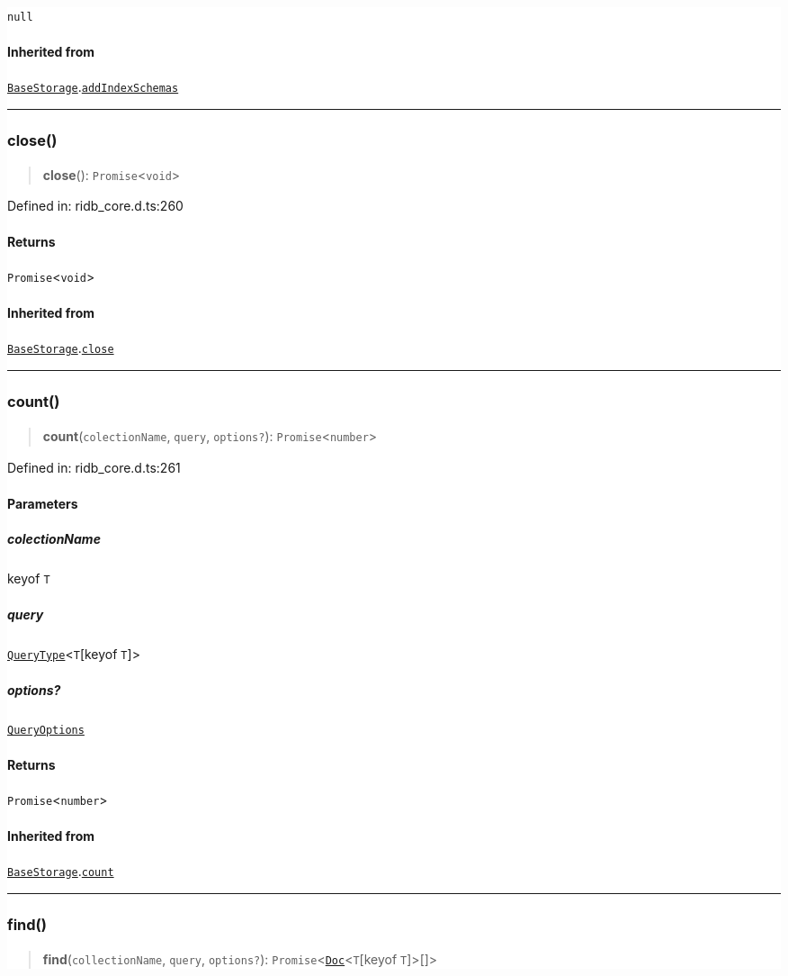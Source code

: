 `null`

#### Inherited from

[`BaseStorage`](BaseStorage.md).[`addIndexSchemas`](BaseStorage.md#addindexschemas)

***

### close()

> **close**(): `Promise`\<`void`\>

Defined in: ridb\_core.d.ts:260

#### Returns

`Promise`\<`void`\>

#### Inherited from

[`BaseStorage`](BaseStorage.md).[`close`](BaseStorage.md#close)

***

### count()

> **count**(`colectionName`, `query`, `options?`): `Promise`\<`number`\>

Defined in: ridb\_core.d.ts:261

#### Parameters

##### colectionName

keyof `T`

##### query

[`QueryType`](../type-aliases/QueryType.md)\<`T`\[keyof `T`\]\>

##### options?

[`QueryOptions`](../type-aliases/QueryOptions.md)

#### Returns

`Promise`\<`number`\>

#### Inherited from

[`BaseStorage`](BaseStorage.md).[`count`](BaseStorage.md#count)

***

### find()

> **find**(`collectionName`, `query`, `options?`): `Promise`\<[`Doc`](../type-aliases/Doc.md)\<`T`\[keyof `T`\]\>[]\>
